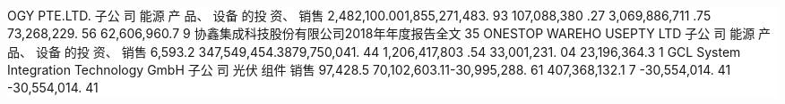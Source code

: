 OGY
PTE.LTD.
子公
司
能源
产
品、
设备
的投
资、
销售
2,482,100.001,855,271,483.
93
107,088,380
.27
3,069,886,711
.75
73,268,229.
56
62,606,960.7
9
协鑫集成科技股份有限公司2018年年度报告全文
35
ONESTOP
WAREHO
USEPTY
LTD
子公
司
能源
产
品、
设备
的投
资、
销售
6,593.2
347,549,454.3879,750,041.
44
1,206,417,803
.54
33,001,231.
04
23,196,364.3
1
GCL
System
Integration
Technology
GmbH
子公
司
光伏
组件
销售
97,428.5
70,102,603.11-30,995,288.
61
407,368,132.1
7
-30,554,014.
41
-30,554,014.
41